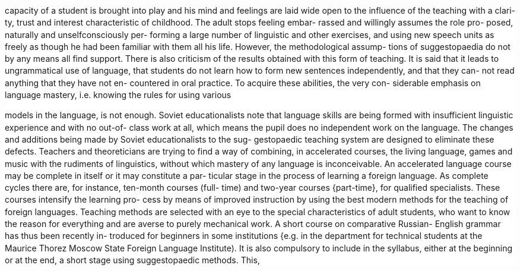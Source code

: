 capacity of a student is brought into play 
and his mind and feelings are laid wide open 
to the influence of the teaching with a clari- 
ty, trust and interest characteristic of 
childhood. The adult stops feeling embar- 
rassed and willingly assumes the role pro- 
posed, naturally and unselfconsciously per- 
forming a large number of linguistic and 
other exercises, and using new speech units 
as freely as though he had been familiar with 
them all his life. 
However, the methodological assump- 
tions of suggestopaedia do not by any 
means all find support. There is also 
criticism of the results obtained with this 
form of teaching. It is said that it leads to 
ungrammatical use of language, that 
students do not learn how to form new 
sentences independently, and that they can- 
not read anything that they have not en- 
countered in oral practice. 
To acquire these abilities, the very con- 
siderable emphasis on language mastery, 
i.e. knowing the rules for using various 
 
models in the language, is not enough. 
Soviet educationalists note that language 
skills are being formed with insufficient 
linguistic experience and with no out-of- 
class work at all, which means the pupil 
does no independent work on the language. 
The changes and additions being made by 
Soviet educationalists to the sug- 
gestopaedic teaching system are designed 
to eliminate these defects. Teachers and 
theoreticians are trying to find a way of 
combining, in accelerated courses, the living 
language, games and music with the 
rudiments of linguistics, without which 
mastery of any language is inconceivable. 
An accelerated language course may be 
complete in itself or it may constitute a par- 
ticular stage in the process of learning a 
foreign language. As complete cycles there 
are, for instance, ten-month courses (full- 
time) and two-year courses {part-time}, for 
qualified specialists. 
These courses intensify the learning pro- 
cess by means of improved instruction by 
using the best modern methods for the 
teaching of foreign languages. Teaching 
methods are selected with an eye to the 
special characteristics of adult students, 
who want to know the reason for everything 
and are averse to purely mechanical work. 
A short course on comparative Russian- 
English grammar has thus been recently in- 
troduced for beginners in some institutions 
{e.g. in the department for technical 
students at the Maurice Thorez Moscow 
State Foreign Language Institute). It is also 
compulsory to include in the syllabus, either 
at the beginning or at the end, a short stage 
using suggestopaedic methods. This, 